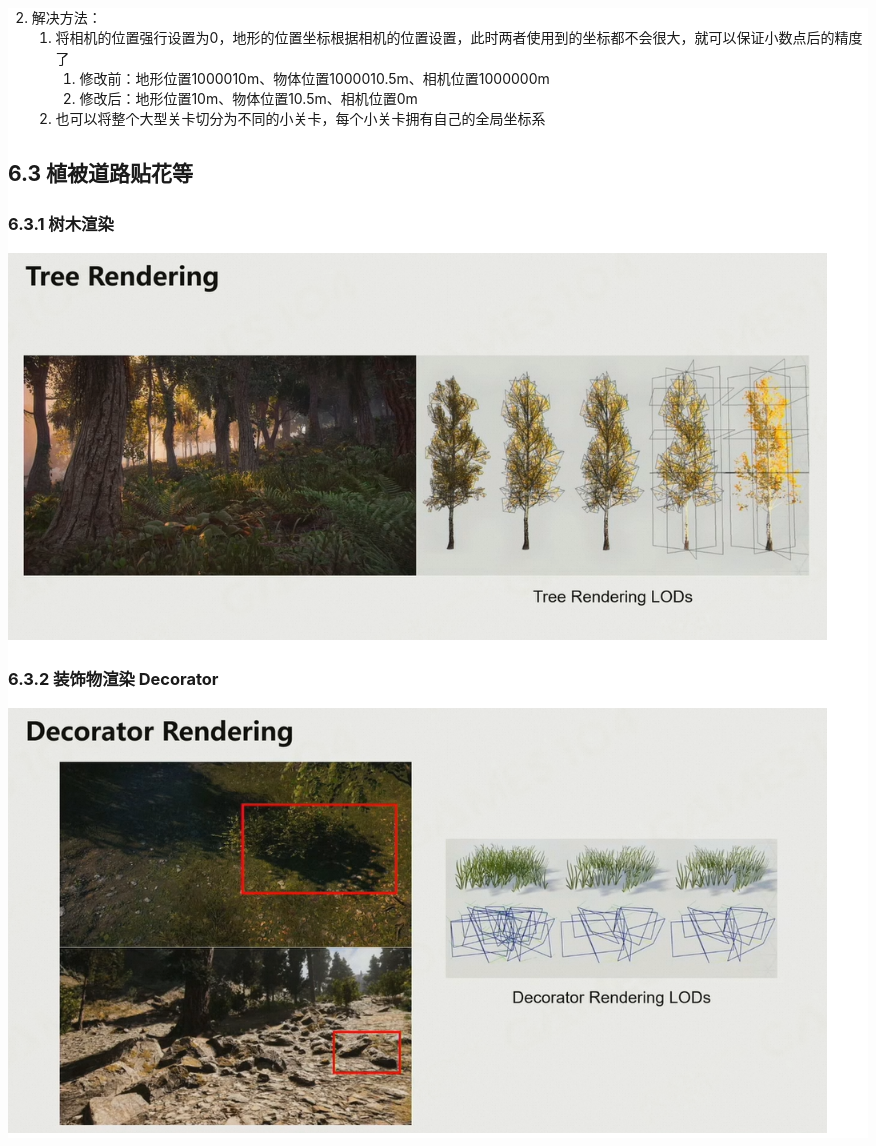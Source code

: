 2. 解决方法：
   1. 将相机的位置强行设置为0，地形的位置坐标根据相机的位置设置，此时两者使用到的坐标都不会很大，就可以保证小数点后的精度了
      1. 修改前：地形位置1000010m、物体位置1000010.5m、相机位置1000000m
      2. 修改后：地形位置10m、物体位置10.5m、相机位置0m
   2. 也可以将整个大型关卡切分为不同的小关卡，每个小关卡拥有自己的全局坐标系

## 6.3	植被道路贴花等

### 6.3.1	树木渲染

<img src="AssetMarkdown/image-20230713123021648.png" alt="image-20230713123021648" style="zoom:80%;" />

### 6.3.2	装饰物渲染 Decorator

<img src="AssetMarkdown/image-20230713123446738.png" alt="image-20230713123446738" style="zoom:80%;" />
